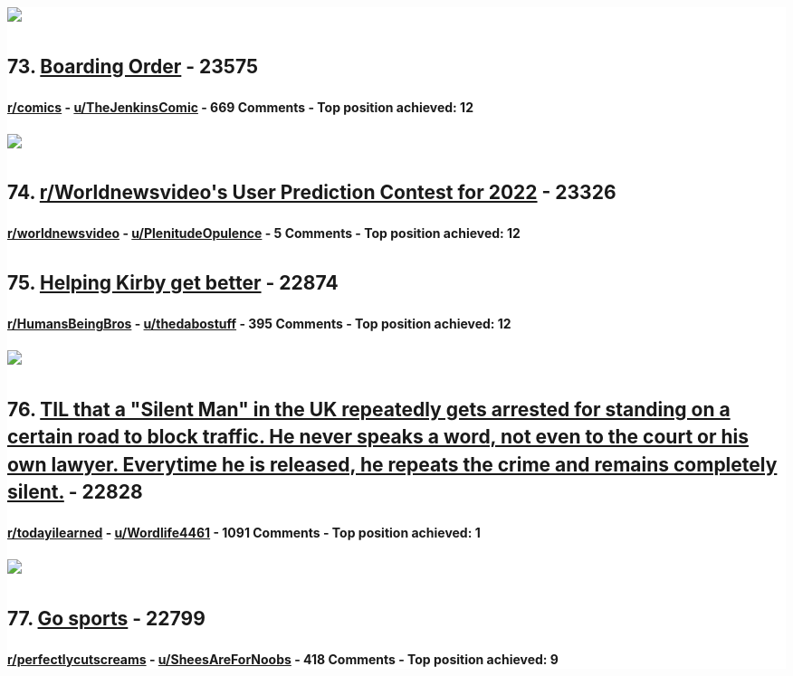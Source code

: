 <a href="https://v.redd.it/vlao5on7ojo81"><img src="https://b.thumbs.redditmedia.com/Gmp2GSrq3z1sMkrvOiXCx0yk5J9KuWuuE6Y9rJpXTFo.jpg"></img></a>

## 73. [Boarding Order](http://reddit.com/r/comics/comments/tiij4v/boarding_order/) - 23575
#### [r/comics](http://reddit.com/r/comics) - [u/TheJenkinsComic](http://reddit.com/u/TheJenkinsComic) - 669 Comments - Top position achieved: 12

<a href="https://i.redd.it/tv6cuosirio81.png"><img src="https://b.thumbs.redditmedia.com/oYFuZ90Nt-TjpI_eqBElNtfTUIR92gFHxSTIoEB0ZYM.jpg"></img></a>

## 74. [r/Worldnewsvideo's User Prediction Contest for 2022](http://reddit.com/r/worldnewsvideo/comments/sbr44n/rworldnewsvideos_user_prediction_contest_for_2022/) - 23326
#### [r/worldnewsvideo](http://reddit.com/r/worldnewsvideo) - [u/PlenitudeOpulence](http://reddit.com/u/PlenitudeOpulence) - 5 Comments - Top position achieved: 12

## 75. [Helping Kirby get better](http://reddit.com/r/HumansBeingBros/comments/tigr92/helping_kirby_get_better/) - 22874
#### [r/HumansBeingBros](http://reddit.com/r/HumansBeingBros) - [u/thedabostuff](http://reddit.com/u/thedabostuff) - 395 Comments - Top position achieved: 12

<a href="https://v.redd.it/kgze9kxa4io81"><img src="https://b.thumbs.redditmedia.com/p5Fl__bE0iU8c9EMzSe_pWjiMWOK5kKrUUfB8wp-WMQ.jpg"></img></a>

## 76. [TIL that a "Silent Man" in the UK repeatedly gets arrested for standing on a certain road to block traffic. He never speaks a word, not even to the court or his own lawyer. Everytime he is released, he repeats the crime and remains completely silent.](http://reddit.com/r/todayilearned/comments/tj0s71/til_that_a_silent_man_in_the_uk_repeatedly_gets/) - 22828
#### [r/todayilearned](http://reddit.com/r/todayilearned) - [u/Wordlife4461](http://reddit.com/u/Wordlife4461) - 1091 Comments - Top position achieved: 1

<a href="https://www.walesonline.co.uk/news/wales-news/david-hampson-mute-silent-road-21444984"><img src="https://b.thumbs.redditmedia.com/mMtymStqNq7bN3UpMLB9gG8ytS9zIceDWfPN7iJkerM.jpg"></img></a>

## 77. [Go sports](http://reddit.com/r/perfectlycutscreams/comments/tic61q/go_sports/) - 22799
#### [r/perfectlycutscreams](http://reddit.com/r/perfectlycutscreams) - [u/SheesAreForNoobs](http://reddit.com/u/SheesAreForNoobs) - 418 Comments - Top position achieved: 9
